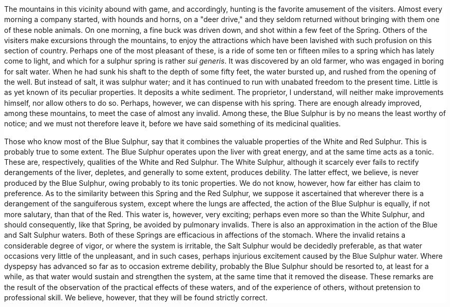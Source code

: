 The mountains in this vicinity abound with game, and accordingly,
hunting is the favorite amusement of the visiters. Almost every
morning a company started, with hounds and horns, on a "deer drive,"
and they seldom returned without bringing with them one of these noble
animals. On one morning, a fine buck was driven down, and shot within
a few feet of the Spring. Others of the visiters make excursions
through the mountains, to enjoy the attractions which have been
lavished with such profusion on this section of country. Perhaps one
of the most pleasant of these, is a ride of some ten or fifteen miles
to a spring which has lately come to light, and which for a sulphur
spring is rather _sui generis_. It was discovered by an old farmer,
who was engaged in boring for salt water. When he had sunk his shaft
to the depth of some fifty feet, the water bursted up, and rushed from
the opening of the well. But instead of salt, it was sulphur water;
and it has continued to run with unabated freedom to the present time.
Little is as yet known of its peculiar properties. It deposits a white
sediment. The proprietor, I understand, will neither make improvements
himself, nor allow others to do so. Perhaps, however, we can dispense
with his spring. There are enough already improved, among these
mountains, to meet the case of almost any invalid. Among these, the
Blue Sulphur is by no means the least worthy of notice; and we must
not therefore leave it, before we have said something of its medicinal
qualities.

Those who know most of the Blue Sulphur, say that it combines the
valuable properties of the White and Red Sulphur. This is probably
true to some extent. The Blue Sulphur operates upon the liver with
great energy, and at the same time acts as a tonic. These are,
respectively, qualities of the White and Red Sulphur. The White
Sulphur, although it scarcely ever fails to rectify derangements of
the liver, depletes, and generally to some extent, produces debility.
The latter effect, we believe, is never produced by the Blue Sulphur,
owing probably to its tonic properties. We do not know, however, how
far either has claim to preference. As to the similarity between this
Spring and the Red Sulphur, we suppose it ascertained that wherever
there is a derangement of the sanguiferous system, except where the
lungs are affected, the action of the Blue Sulphur is equally, if not
more salutary, than that of the Red. This water is, however, very
exciting; perhaps even more so than the White Sulphur, and should
consequently, like that Spring, be avoided by pulmonary invalids.
There is also an approximation in the action of the Blue and Salt
Sulphur waters. Both of these Springs are efficacious in affections of
the stomach. Where the invalid retains a considerable degree of vigor,
or where the system is irritable, the Salt Sulphur would be decidedly
preferable, as that water occasions very little of the unpleasant, and
in such cases, perhaps injurious excitement caused by the Blue Sulphur
water. Where dyspepsy has advanced so far as to occasion extreme
debility, probably the Blue Sulphur should be resorted to, at least
for a while, as that water would sustain and strengthen the system, at
the same time that it removed the disease. These remarks are the
result of the observation of the practical effects of these waters,
and of the experience of others, without pretension to professional
skill. We believe, however, that they will be found strictly correct.

